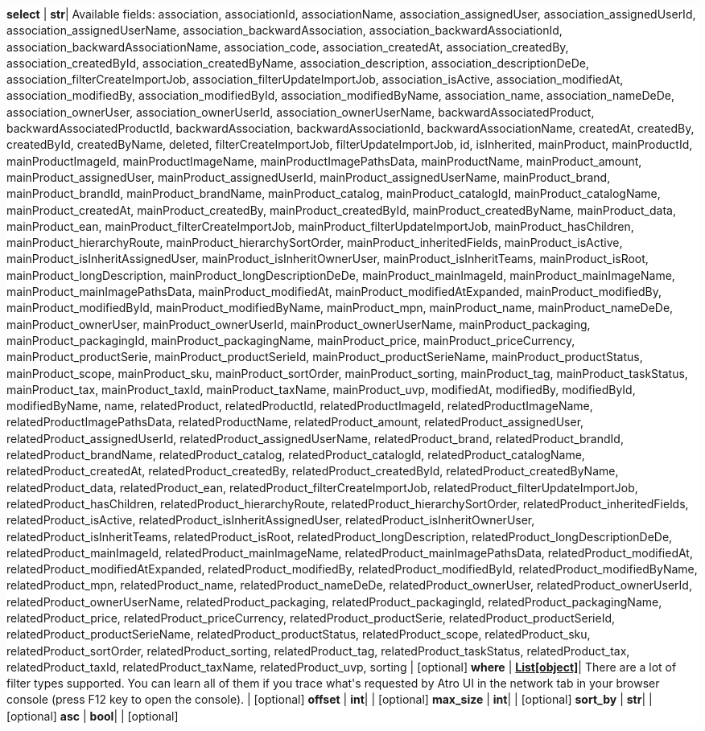  **select** | **str**| Available fields: association, associationId, associationName, association_assignedUser, association_assignedUserId, association_assignedUserName, association_backwardAssociation, association_backwardAssociationId, association_backwardAssociationName, association_code, association_createdAt, association_createdBy, association_createdById, association_createdByName, association_description, association_descriptionDeDe, association_filterCreateImportJob, association_filterUpdateImportJob, association_isActive, association_modifiedAt, association_modifiedBy, association_modifiedById, association_modifiedByName, association_name, association_nameDeDe, association_ownerUser, association_ownerUserId, association_ownerUserName, backwardAssociatedProduct, backwardAssociatedProductId, backwardAssociation, backwardAssociationId, backwardAssociationName, createdAt, createdBy, createdById, createdByName, deleted, filterCreateImportJob, filterUpdateImportJob, id, isInherited, mainProduct, mainProductId, mainProductImageId, mainProductImageName, mainProductImagePathsData, mainProductName, mainProduct_amount, mainProduct_assignedUser, mainProduct_assignedUserId, mainProduct_assignedUserName, mainProduct_brand, mainProduct_brandId, mainProduct_brandName, mainProduct_catalog, mainProduct_catalogId, mainProduct_catalogName, mainProduct_createdAt, mainProduct_createdBy, mainProduct_createdById, mainProduct_createdByName, mainProduct_data, mainProduct_ean, mainProduct_filterCreateImportJob, mainProduct_filterUpdateImportJob, mainProduct_hasChildren, mainProduct_hierarchyRoute, mainProduct_hierarchySortOrder, mainProduct_inheritedFields, mainProduct_isActive, mainProduct_isInheritAssignedUser, mainProduct_isInheritOwnerUser, mainProduct_isInheritTeams, mainProduct_isRoot, mainProduct_longDescription, mainProduct_longDescriptionDeDe, mainProduct_mainImageId, mainProduct_mainImageName, mainProduct_mainImagePathsData, mainProduct_modifiedAt, mainProduct_modifiedAtExpanded, mainProduct_modifiedBy, mainProduct_modifiedById, mainProduct_modifiedByName, mainProduct_mpn, mainProduct_name, mainProduct_nameDeDe, mainProduct_ownerUser, mainProduct_ownerUserId, mainProduct_ownerUserName, mainProduct_packaging, mainProduct_packagingId, mainProduct_packagingName, mainProduct_price, mainProduct_priceCurrency, mainProduct_productSerie, mainProduct_productSerieId, mainProduct_productSerieName, mainProduct_productStatus, mainProduct_scope, mainProduct_sku, mainProduct_sortOrder, mainProduct_sorting, mainProduct_tag, mainProduct_taskStatus, mainProduct_tax, mainProduct_taxId, mainProduct_taxName, mainProduct_uvp, modifiedAt, modifiedBy, modifiedById, modifiedByName, name, relatedProduct, relatedProductId, relatedProductImageId, relatedProductImageName, relatedProductImagePathsData, relatedProductName, relatedProduct_amount, relatedProduct_assignedUser, relatedProduct_assignedUserId, relatedProduct_assignedUserName, relatedProduct_brand, relatedProduct_brandId, relatedProduct_brandName, relatedProduct_catalog, relatedProduct_catalogId, relatedProduct_catalogName, relatedProduct_createdAt, relatedProduct_createdBy, relatedProduct_createdById, relatedProduct_createdByName, relatedProduct_data, relatedProduct_ean, relatedProduct_filterCreateImportJob, relatedProduct_filterUpdateImportJob, relatedProduct_hasChildren, relatedProduct_hierarchyRoute, relatedProduct_hierarchySortOrder, relatedProduct_inheritedFields, relatedProduct_isActive, relatedProduct_isInheritAssignedUser, relatedProduct_isInheritOwnerUser, relatedProduct_isInheritTeams, relatedProduct_isRoot, relatedProduct_longDescription, relatedProduct_longDescriptionDeDe, relatedProduct_mainImageId, relatedProduct_mainImageName, relatedProduct_mainImagePathsData, relatedProduct_modifiedAt, relatedProduct_modifiedAtExpanded, relatedProduct_modifiedBy, relatedProduct_modifiedById, relatedProduct_modifiedByName, relatedProduct_mpn, relatedProduct_name, relatedProduct_nameDeDe, relatedProduct_ownerUser, relatedProduct_ownerUserId, relatedProduct_ownerUserName, relatedProduct_packaging, relatedProduct_packagingId, relatedProduct_packagingName, relatedProduct_price, relatedProduct_priceCurrency, relatedProduct_productSerie, relatedProduct_productSerieId, relatedProduct_productSerieName, relatedProduct_productStatus, relatedProduct_scope, relatedProduct_sku, relatedProduct_sortOrder, relatedProduct_sorting, relatedProduct_tag, relatedProduct_taskStatus, relatedProduct_tax, relatedProduct_taxId, relatedProduct_taxName, relatedProduct_uvp, sorting | [optional] 
 **where** | [**List[object]**](object.md)| There are a lot of filter types supported. You can learn all of them if you trace what&#39;s requested by Atro UI in the network tab in your browser console (press F12 key to open the console). | [optional] 
 **offset** | **int**|  | [optional] 
 **max_size** | **int**|  | [optional] 
 **sort_by** | **str**|  | [optional] 
 **asc** | **bool**|  | [optional] 
